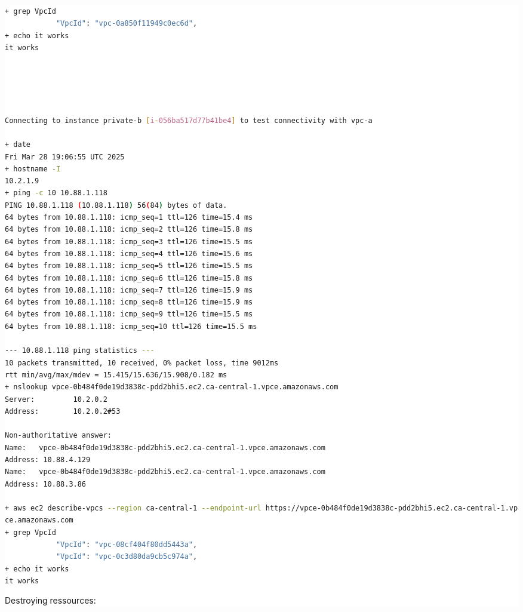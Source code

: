 ```bash
+ grep VpcId
            "VpcId": "vpc-0a850f11949c0ec6d",
+ echo it works
it works





Connecting to instance private-b [i-056ba517d77b41be4] to test connectivity with vpc-a

+ date
Fri Mar 28 19:06:55 UTC 2025
+ hostname -I
10.2.1.9
+ ping -c 10 10.88.1.118
PING 10.88.1.118 (10.88.1.118) 56(84) bytes of data.
64 bytes from 10.88.1.118: icmp_seq=1 ttl=126 time=15.4 ms
64 bytes from 10.88.1.118: icmp_seq=2 ttl=126 time=15.8 ms
64 bytes from 10.88.1.118: icmp_seq=3 ttl=126 time=15.5 ms
64 bytes from 10.88.1.118: icmp_seq=4 ttl=126 time=15.6 ms
64 bytes from 10.88.1.118: icmp_seq=5 ttl=126 time=15.5 ms
64 bytes from 10.88.1.118: icmp_seq=6 ttl=126 time=15.8 ms
64 bytes from 10.88.1.118: icmp_seq=7 ttl=126 time=15.9 ms
64 bytes from 10.88.1.118: icmp_seq=8 ttl=126 time=15.9 ms
64 bytes from 10.88.1.118: icmp_seq=9 ttl=126 time=15.5 ms
64 bytes from 10.88.1.118: icmp_seq=10 ttl=126 time=15.5 ms

--- 10.88.1.118 ping statistics ---
10 packets transmitted, 10 received, 0% packet loss, time 9012ms
rtt min/avg/max/mdev = 15.415/15.636/15.908/0.182 ms
+ nslookup vpce-0b484f0de19d3838c-pdd2bhi5.ec2.ca-central-1.vpce.amazonaws.com
Server:         10.2.0.2
Address:        10.2.0.2#53

Non-authoritative answer:
Name:   vpce-0b484f0de19d3838c-pdd2bhi5.ec2.ca-central-1.vpce.amazonaws.com
Address: 10.88.4.129
Name:   vpce-0b484f0de19d3838c-pdd2bhi5.ec2.ca-central-1.vpce.amazonaws.com
Address: 10.88.3.86

+ aws ec2 describe-vpcs --region ca-central-1 --endpoint-url https://vpce-0b484f0de19d3838c-pdd2bhi5.ec2.ca-central-1.vpce.amazonaws.com
+ grep VpcId
            "VpcId": "vpc-08cf404f80dd5443a",
            "VpcId": "vpc-0c3d80da9cb5c974a",
+ echo it works
it works
```

Destroying ressources:
